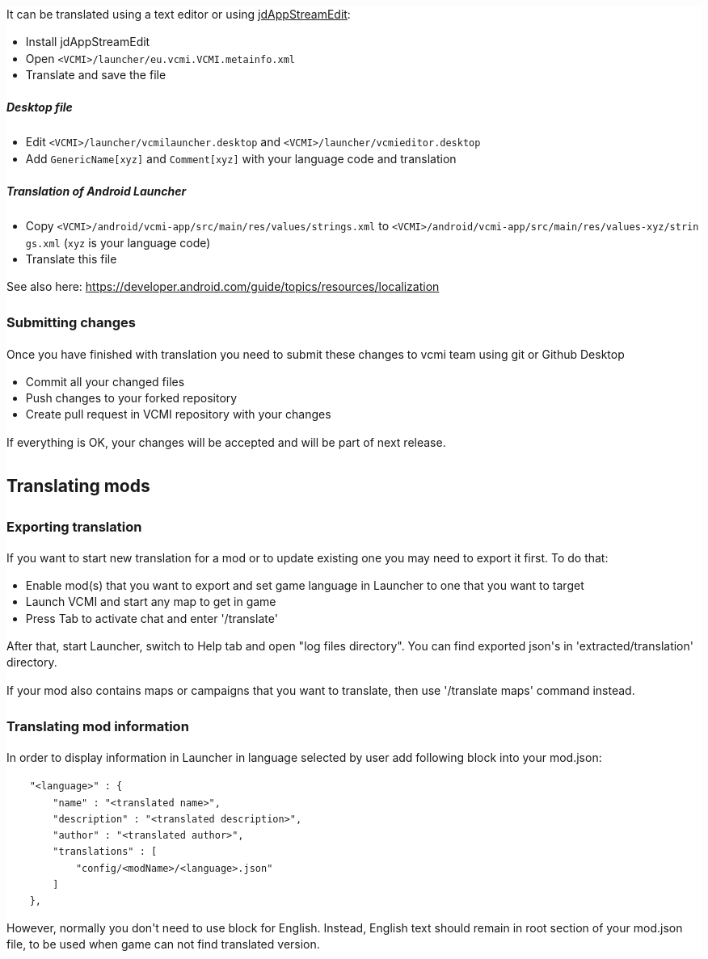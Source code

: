 It can be translated using a text editor or using [jdAppStreamEdit](https://flathub.org/apps/page.codeberg.JakobDev.jdAppStreamEdit):
- Install jdAppStreamEdit
- Open `<VCMI>/launcher/eu.vcmi.VCMI.metainfo.xml`
- Translate and save the file
  
##### Desktop file
- Edit `<VCMI>/launcher/vcmilauncher.desktop` and `<VCMI>/launcher/vcmieditor.desktop`
- Add `GenericName[xyz]` and `Comment[xyz]` with your language code and translation

##### Translation of Android Launcher
- Copy `<VCMI>/android/vcmi-app/src/main/res/values/strings.xml` to `<VCMI>/android/vcmi-app/src/main/res/values-xyz/strings.xml` (`xyz` is your language code)
- Translate this file

See also here: https://developer.android.com/guide/topics/resources/localization

### Submitting changes

Once you have finished with translation you need to submit these changes to vcmi team using git or Github Desktop
- Commit all your changed files
- Push changes to your forked repository
- Create pull request in VCMI repository with your changes

If everything is OK, your changes will be accepted and will be part of next release.

## Translating mods

### Exporting translation

If you want to start new translation for a mod or to update existing one you may need to export it first. To do that:

- Enable mod(s) that you want to export and set game language in Launcher to one that you want to target
- Launch VCMI and start any map to get in game
- Press Tab to activate chat and enter '/translate'

After that, start Launcher, switch to Help tab and open "log files directory". You can find exported json's in 'extracted/translation' directory.

If your mod also contains maps or campaigns that you want to translate, then use '/translate maps' command instead.

### Translating mod information
In order to display information in Launcher in language selected by user add following block into your mod.json:
```
	"<language>" : {
		"name" : "<translated name>",
		"description" : "<translated description>",
		"author" : "<translated author>",
		"translations" : [
			"config/<modName>/<language>.json"
		]
	},
```
However, normally you don't need to use block for English. Instead, English text should remain in root section of your mod.json file, to be used when game can not find translated version.
